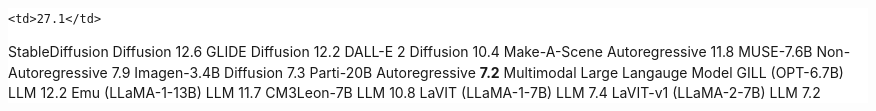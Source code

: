     <td>27.1</td>
  </tr>
  <tr>
    <td>StableDiffusion</td>
    <td>Diffusion</td>
    <td>12.6</td>
  </tr>
  <tr>
    <td>GLIDE</td>
    <td>Diffusion</td>
    <td>12.2</td>
  </tr>
  <tr>
    <td>DALL-E 2</td>
    <td>Diffusion</td>
    <td>10.4</td>
  </tr>
  <tr>
    <td>Make-A-Scene</td>
    <td>Autoregressive</td>
    <td>11.8</td>
  </tr>
  <tr>
    <td>MUSE-7.6B</td>
    <td>Non-Autoregressive</td>
    <td>7.9</td>
  </tr>
  <tr>
    <td>Imagen-3.4B</td>
    <td>Diffusion</td>
    <td>7.3</td>
  </tr>
  <tr>
    <td>Parti-20B</td>
    <td>Autoregressive</td>
    <td><b>7.2</b></td>
  </tr>
  <tr>
    <td rowspan="6">Multimodal Large Langauge Model</td>
    <td>GILL (OPT-6.7B)</td>
    <td>LLM</td>
    <td>12.2</td>
  </tr>
  <tr>
    <td>Emu (LLaMA-1-13B)</td>
    <td>LLM</td>
    <td>11.7</td>
  </tr>
  <tr>
    <td>CM3Leon-7B </td>
    <td>LLM</td>
    <td>10.8</td>
  </tr>
  <tr>
    <td>LaVIT (LLaMA-1-7B)</td>
    <td>LLM</td>
    <td>7.4</td>
  </tr>
  <tr>
    <td>LaVIT-v1 (LLaMA-2-7B)</td>
    <td>LLM</td>
    <td>7.2</td>
  </tr>
  <tr>